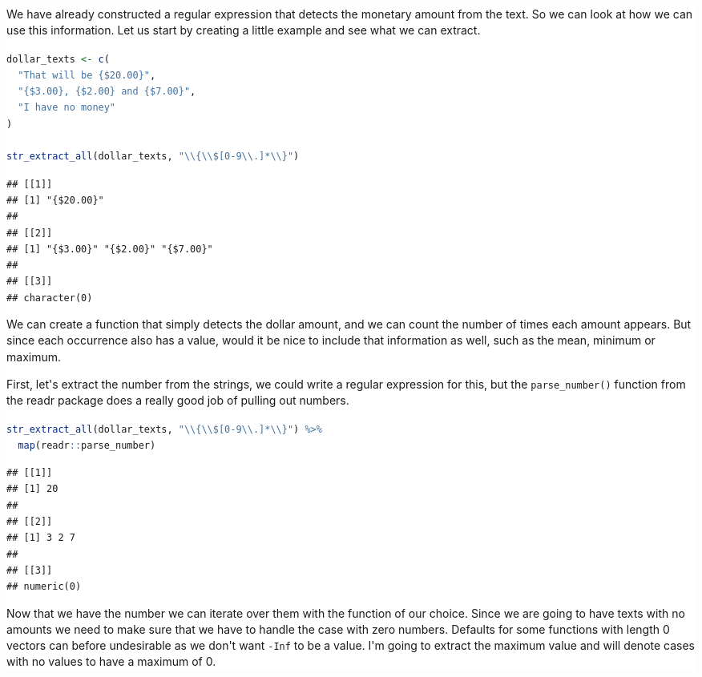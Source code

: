 We have already constructed a regular expression that detects the monetary amount from the text.
So we can look at how we can use this information.
Let us start by creating a little example and see what we can extract.


```r
dollar_texts <- c(
  "That will be {$20.00}",
  "{$3.00}, {$2.00} and {$7.00}",
  "I have no money"
)

str_extract_all(dollar_texts, "\\{\\$[0-9\\.]*\\}")
```

```
## [[1]]
## [1] "{$20.00}"
## 
## [[2]]
## [1] "{$3.00}" "{$2.00}" "{$7.00}"
## 
## [[3]]
## character(0)
```

We can create a function that simply detects the dollar amount, and we can count the number of times each amount appears.
But since each occurrence also has a value, would it be nice to include that information as well, such as the mean, minimum or maximum.

First, let's extract the number from the strings, we could write a regular expression for this, but the `parse_number()` function from the readr package does a really good job of pulling out numbers.


```r
str_extract_all(dollar_texts, "\\{\\$[0-9\\.]*\\}") %>%
  map(readr::parse_number)
```

```
## [[1]]
## [1] 20
## 
## [[2]]
## [1] 3 2 7
## 
## [[3]]
## numeric(0)
```

Now that we have the number we can iterate over them with the function of our choice.
Since we are going to have texts with no amounts we need to make sure that we have to handle the case with zero numbers. Defaults for some functions with length 0 vectors can before undesirable as we don't want `-Inf` to be a value. I'm going to extract the maximum value and will denote cases with no values to have a maximum of 0.
